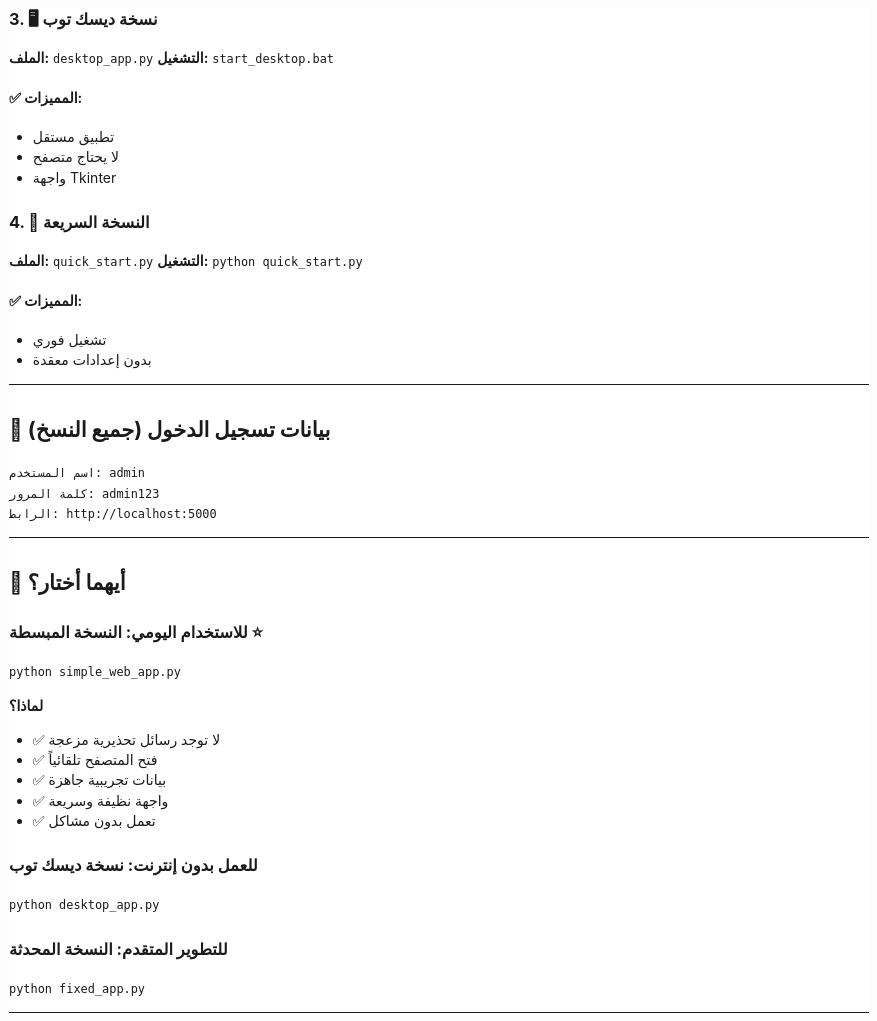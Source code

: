 ### 3. 🖥️ نسخة ديسك توب
**الملف:** `desktop_app.py`
**التشغيل:** `start_desktop.bat`

#### ✅ المميزات:
- تطبيق مستقل
- لا يحتاج متصفح
- واجهة Tkinter

### 4. 🚀 النسخة السريعة
**الملف:** `quick_start.py`
**التشغيل:** `python quick_start.py`

#### ✅ المميزات:
- تشغيل فوري
- بدون إعدادات معقدة

---

## 🔑 بيانات تسجيل الدخول (جميع النسخ)

```
اسم المستخدم: admin
كلمة المرور: admin123
الرابط: http://localhost:5000
```

---

## 🎯 أيهما أختار؟

### للاستخدام اليومي: النسخة المبسطة ⭐
```bash
python simple_web_app.py
```
**لماذا؟**
- ✅ لا توجد رسائل تحذيرية مزعجة
- ✅ فتح المتصفح تلقائياً
- ✅ بيانات تجريبية جاهزة
- ✅ واجهة نظيفة وسريعة
- ✅ تعمل بدون مشاكل

### للعمل بدون إنترنت: نسخة ديسك توب
```bash
python desktop_app.py
```

### للتطوير المتقدم: النسخة المحدثة
```bash
python fixed_app.py
```

---